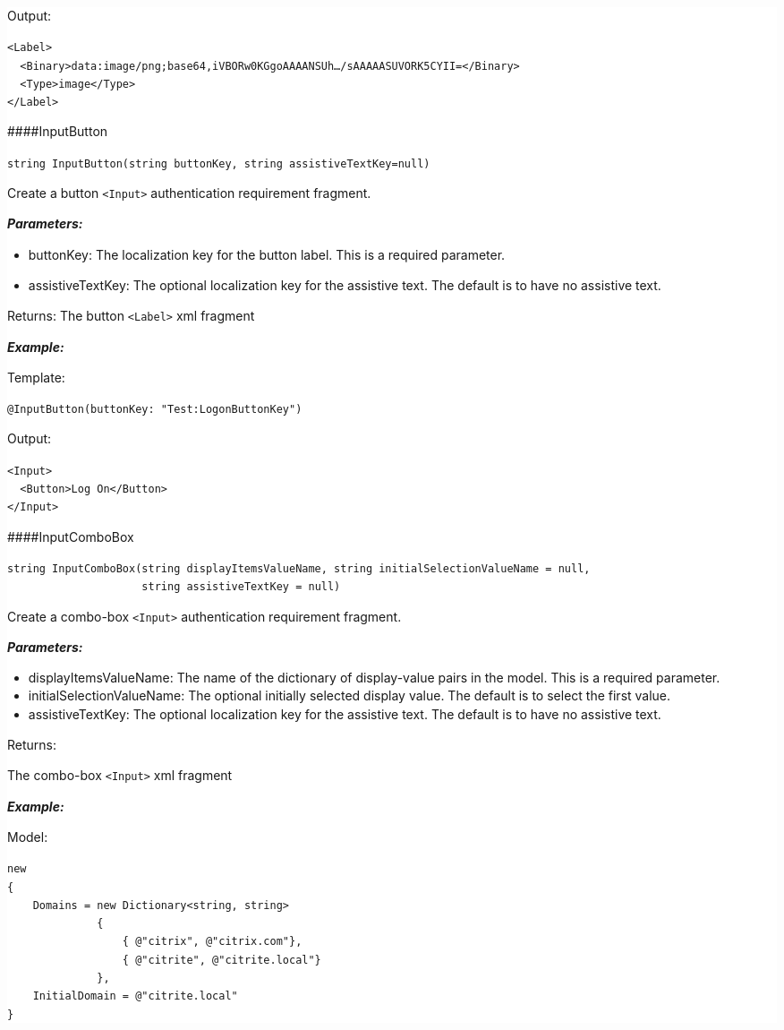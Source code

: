 Output:

```
<Label>
  <Binary>data:image/png;base64,iVBORw0KGgoAAAANSUh…/sAAAAASUVORK5CYII=</Binary>
  <Type>image</Type>
</Label>
```

####InputButton

`string InputButton(string buttonKey, string assistiveTextKey=null)`

Create a button `<Input>` authentication requirement fragment.

***Parameters:***

- buttonKey: The localization key for the button label. This is a required parameter.

- assistiveTextKey: The optional localization key for the assistive text. The default is to have no assistive text.

Returns: The button `<Label>` xml fragment

***Example:***

Template: 

`@InputButton(buttonKey: "Test:LogonButtonKey")`

Output:
```
<Input>
  <Button>Log On</Button>
</Input>
```

####InputComboBox

```
string InputComboBox(string displayItemsValueName, string initialSelectionValueName = null,
                     string assistiveTextKey = null)
```

Create a combo-box `<Input>` authentication requirement fragment.

***Parameters:***

- displayItemsValueName: The name of the dictionary of display-value pairs in the model. This is a required parameter.
- initialSelectionValueName: The optional initially selected display value. The default is to select the first value.
- assistiveTextKey: The optional localization key for the assistive text. The default is to have no assistive text.

Returns: 

The combo-box `<Input>` xml fragment

***Example:***

Model:
```
new
{
    Domains = new Dictionary<string, string>
              {
                  { @"citrix", @"citrix.com"},
                  { @"citrite", @"citrite.local"}
              },
    InitialDomain = @"citrite.local"
}
```
